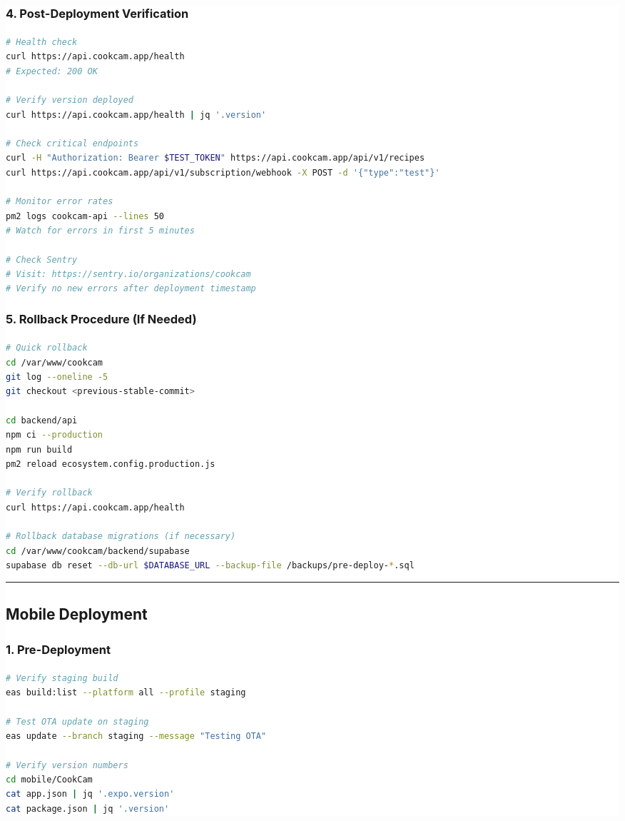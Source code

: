 ### 4. Post-Deployment Verification

```bash
# Health check
curl https://api.cookcam.app/health
# Expected: 200 OK

# Verify version deployed
curl https://api.cookcam.app/health | jq '.version'

# Check critical endpoints
curl -H "Authorization: Bearer $TEST_TOKEN" https://api.cookcam.app/api/v1/recipes
curl https://api.cookcam.app/api/v1/subscription/webhook -X POST -d '{"type":"test"}'

# Monitor error rates
pm2 logs cookcam-api --lines 50
# Watch for errors in first 5 minutes

# Check Sentry
# Visit: https://sentry.io/organizations/cookcam
# Verify no new errors after deployment timestamp
```

### 5. Rollback Procedure (If Needed)

```bash
# Quick rollback
cd /var/www/cookcam
git log --oneline -5
git checkout <previous-stable-commit>

cd backend/api
npm ci --production
npm run build
pm2 reload ecosystem.config.production.js

# Verify rollback
curl https://api.cookcam.app/health

# Rollback database migrations (if necessary)
cd /var/www/cookcam/backend/supabase
supabase db reset --db-url $DATABASE_URL --backup-file /backups/pre-deploy-*.sql
```

---

## Mobile Deployment

### 1. Pre-Deployment

```bash
# Verify staging build
eas build:list --platform all --profile staging

# Test OTA update on staging
eas update --branch staging --message "Testing OTA"

# Verify version numbers
cd mobile/CookCam
cat app.json | jq '.expo.version'
cat package.json | jq '.version'
```
